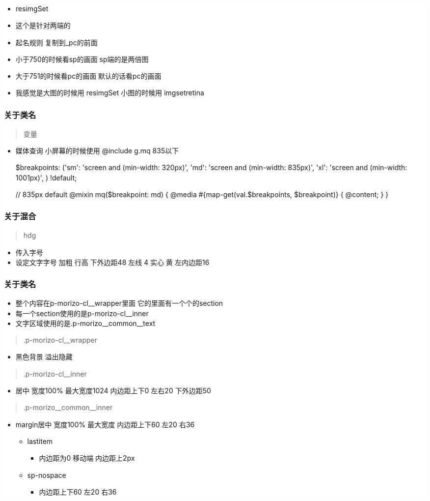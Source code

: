 - resimgSet
- 这个是针对两端的
- 起名规则 复制到_pc的前面
- 小于750的时候看sp的画面 sp端的是两倍图
- 大于751的时候看pc的画面 默认的话看pc的画面

- 我感觉是大图的时候用 resimgSet  小图的时候用 imgsetretina


### 关于类名
> 变量

- 媒体查询 小屏幕的时候使用 @include g.mq 835以下

  $breakpoints: ('sm': 'screen and (min-width: 320px)',
    'md': 'screen and (min-width: 835px)',
    'xl': 'screen and (min-width: 1001px)',
  ) !default;


  // 835px default
  @mixin mq($breakpoint: md) {
    @media #{map-get(val.$breakpoints, $breakpoint)} {
      @content;
    }
  }


### 关于混合
> hdg
- 传入字号
- 设定文字字号 加粗 行高 下外边距48 左线 4 实心 黄 左内边距16



### 关于类名
- 整个内容在p-morizo-cl__wrapper里面 它的里面有一个个的section
- 每一个section使用的是p-morizo-cl__inner
- 文字区域使用的是.p-morizo__common__text

> .p-morizo-cl__wrapper
- 黑色背景 溢出隐藏



> .p-morizo-cl__inner
- 居中 宽度100% 最大宽度1024 内边距上下0 左右20 下外边距50



> .p-morizo__common__inner
- margin居中 宽度100% 最大宽度 内边距上下60 左20 右36
  - lastitem
    - 内边距为0 移动端 内边距上2px

  - sp-nospace
    - 内边距上下60 左20 右36
